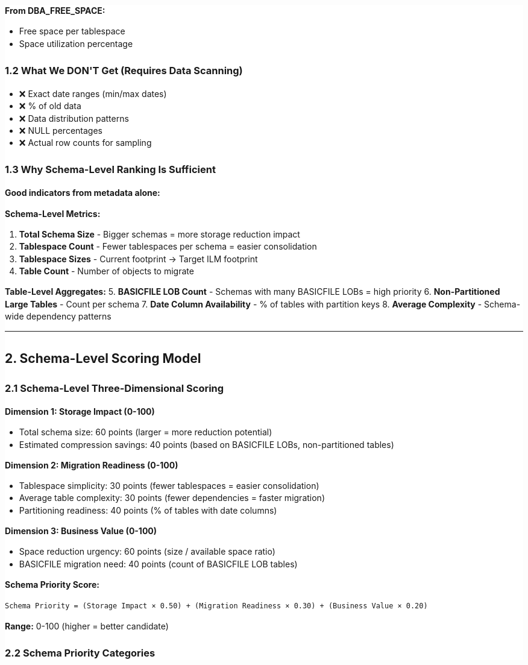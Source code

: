 **From DBA_FREE_SPACE:**
- Free space per tablespace
- Space utilization percentage

### 1.2 What We DON'T Get (Requires Data Scanning)
- ❌ Exact date ranges (min/max dates)
- ❌ % of old data
- ❌ Data distribution patterns
- ❌ NULL percentages
- ❌ Actual row counts for sampling

### 1.3 Why Schema-Level Ranking Is Sufficient

**Good indicators from metadata alone:**

**Schema-Level Metrics:**
1. **Total Schema Size** - Bigger schemas = more storage reduction impact
2. **Tablespace Count** - Fewer tablespaces per schema = easier consolidation
3. **Tablespace Sizes** - Current footprint → Target ILM footprint
4. **Table Count** - Number of objects to migrate

**Table-Level Aggregates:**
5. **BASICFILE LOB Count** - Schemas with many BASICFILE LOBs = high priority
6. **Non-Partitioned Large Tables** - Count per schema
7. **Date Column Availability** - % of tables with partition keys
8. **Average Complexity** - Schema-wide dependency patterns

---

## 2. Schema-Level Scoring Model

### 2.1 Schema-Level Three-Dimensional Scoring

**Dimension 1: Storage Impact (0-100)**
- Total schema size: 60 points (larger = more reduction potential)
- Estimated compression savings: 40 points (based on BASICFILE LOBs, non-partitioned tables)

**Dimension 2: Migration Readiness (0-100)**
- Tablespace simplicity: 30 points (fewer tablespaces = easier consolidation)
- Average table complexity: 30 points (fewer dependencies = faster migration)
- Partitioning readiness: 40 points (% of tables with date columns)

**Dimension 3: Business Value (0-100)**
- Space reduction urgency: 60 points (size / available space ratio)
- BASICFILE migration need: 40 points (count of BASICFILE LOB tables)

**Schema Priority Score:**
```
Schema Priority = (Storage Impact × 0.50) + (Migration Readiness × 0.30) + (Business Value × 0.20)
```

**Range:** 0-100 (higher = better candidate)

### 2.2 Schema Priority Categories
